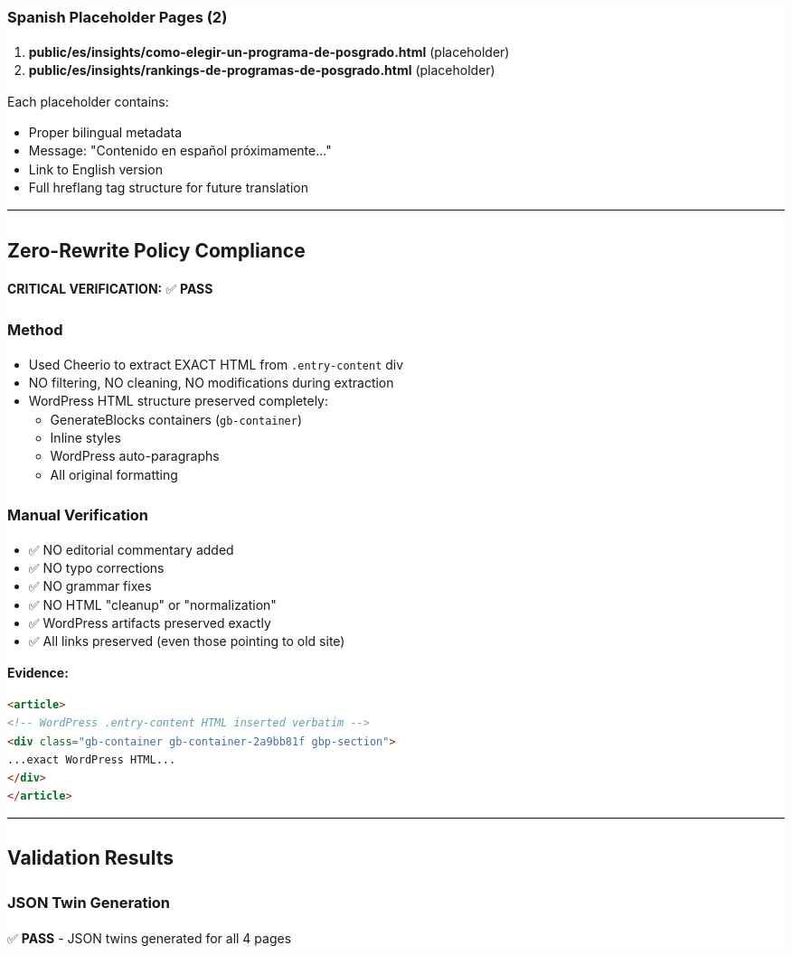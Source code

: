 ### Spanish Placeholder Pages (2)

1. **public/es/insights/como-elegir-un-programa-de-posgrado.html** (placeholder)
2. **public/es/insights/rankings-de-programas-de-posgrado.html** (placeholder)

Each placeholder contains:
- Proper bilingual metadata
- Message: "Contenido en español próximamente..."
- Link to English version
- Full hreflang tag structure for future translation

---

## Zero-Rewrite Policy Compliance

**CRITICAL VERIFICATION:** ✅ **PASS**

### Method
- Used Cheerio to extract EXACT HTML from `.entry-content` div
- NO filtering, NO cleaning, NO modifications during extraction
- WordPress HTML structure preserved completely:
  - GenerateBlocks containers (`gb-container`)
  - Inline styles
  - WordPress auto-paragraphs
  - All original formatting

### Manual Verification
- ✅ NO editorial commentary added
- ✅ NO typo corrections
- ✅ NO grammar fixes
- ✅ NO HTML "cleanup" or "normalization"
- ✅ WordPress artifacts preserved exactly
- ✅ All links preserved (even those pointing to old site)

**Evidence:**
```html
<article>
<!-- WordPress .entry-content HTML inserted verbatim -->
<div class="gb-container gb-container-2a9bb81f gbp-section">
...exact WordPress HTML...
</div>
</article>
```

---

## Validation Results

### JSON Twin Generation
✅ **PASS** - JSON twins generated for all 4 pages
